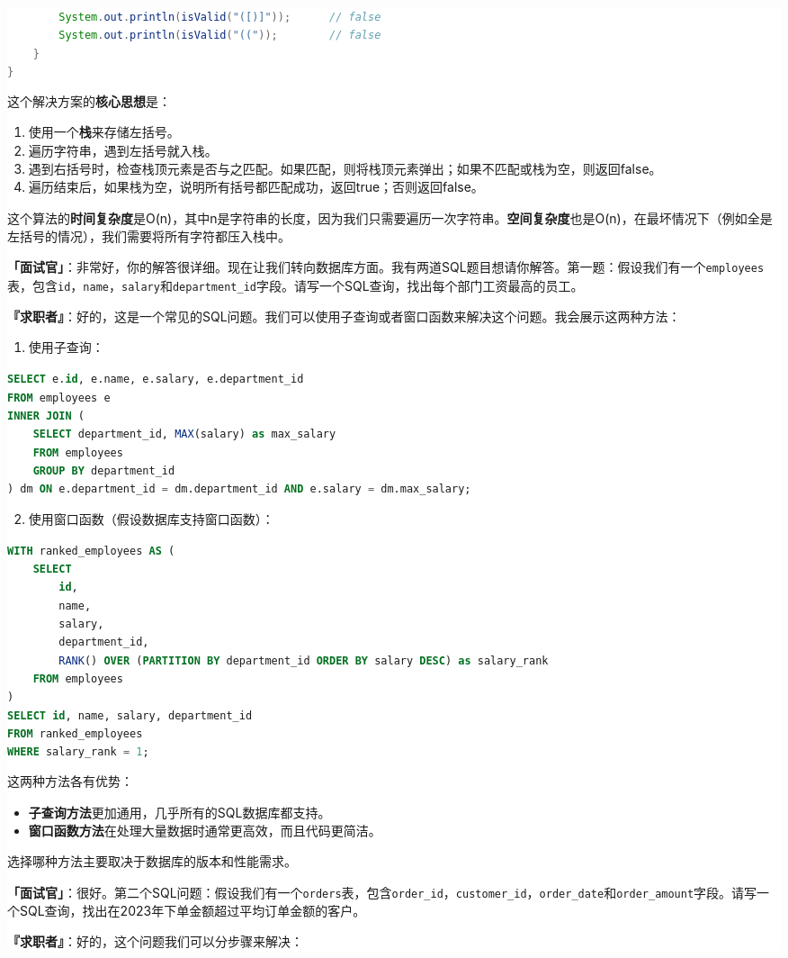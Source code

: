 ```java
        System.out.println(isValid("([)]"));      // false
        System.out.println(isValid("(("));        // false
    }
}
```
这个解决方案的**核心思想**是：

1. 使用一个**栈**来存储左括号。
2. 遍历字符串，遇到左括号就入栈。
3. 遇到右括号时，检查栈顶元素是否与之匹配。如果匹配，则将栈顶元素弹出；如果不匹配或栈为空，则返回false。
4. 遍历结束后，如果栈为空，说明所有括号都匹配成功，返回true；否则返回false。

这个算法的**时间复杂度**是O(n)，其中n是字符串的长度，因为我们只需要遍历一次字符串。**空间复杂度**也是O(n)，在最坏情况下（例如全是左括号的情况），我们需要将所有字符都压入栈中。

**「面试官」**：非常好，你的解答很详细。现在让我们转向数据库方面。我有两道SQL题目想请你解答。第一题：假设我们有一个`employees`表，包含`id`，`name`，`salary`和`department_id`字段。请写一个SQL查询，找出每个部门工资最高的员工。

**『求职者』**：好的，这是一个常见的SQL问题。我们可以使用子查询或者窗口函数来解决这个问题。我会展示这两种方法：

1. 使用子查询：
```sql
SELECT e.id, e.name, e.salary, e.department_id
FROM employees e
INNER JOIN (
    SELECT department_id, MAX(salary) as max_salary
    FROM employees
    GROUP BY department_id
) dm ON e.department_id = dm.department_id AND e.salary = dm.max_salary;
```

2. 使用窗口函数（假设数据库支持窗口函数）：
```sql
WITH ranked_employees AS (
    SELECT 
        id, 
        name, 
        salary, 
        department_id,
        RANK() OVER (PARTITION BY department_id ORDER BY salary DESC) as salary_rank
    FROM employees
)
SELECT id, name, salary, department_id
FROM ranked_employees
WHERE salary_rank = 1;
```
这两种方法各有优势：

- **子查询方法**更加通用，几乎所有的SQL数据库都支持。
- **窗口函数方法**在处理大量数据时通常更高效，而且代码更简洁。

选择哪种方法主要取决于数据库的版本和性能需求。

**「面试官」**：很好。第二个SQL问题：假设我们有一个`orders`表，包含`order_id`，`customer_id`，`order_date`和`order_amount`字段。请写一个SQL查询，找出在2023年下单金额超过平均订单金额的客户。

**『求职者』**：好的，这个问题我们可以分步骤来解决：
